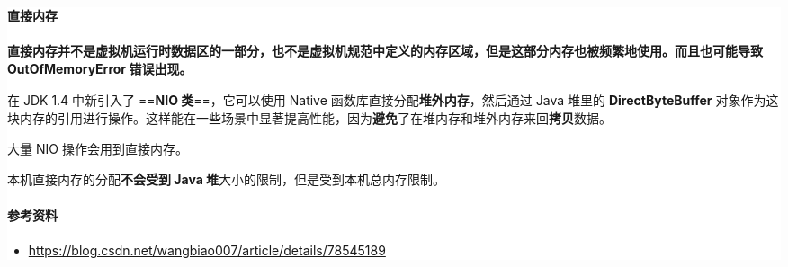 

#### 直接内存

**直接内存并不是虚拟机运行时数据区的一部分，也不是虚拟机规范中定义的内存区域，但是这部分内存也被频繁地使用。而且也可能导致 OutOfMemoryError 错误出现。**

在 JDK 1.4 中新引入了 ==**NIO 类**==，它可以使用 Native 函数库直接分配**堆外内存**，然后通过 Java 堆里的 **DirectByteBuffer** 对象作为这块内存的引用进行操作。这样能在一些场景中显著提高性能，因为**避免**了在堆内存和堆外内存来回**拷贝**数据。

大量 NIO 操作会用到直接内存。

本机直接内存的分配**不会受到 Java 堆**大小的限制，但是受到本机总内存限制。





#### 参考资料

- https://blog.csdn.net/wangbiao007/article/details/78545189
















